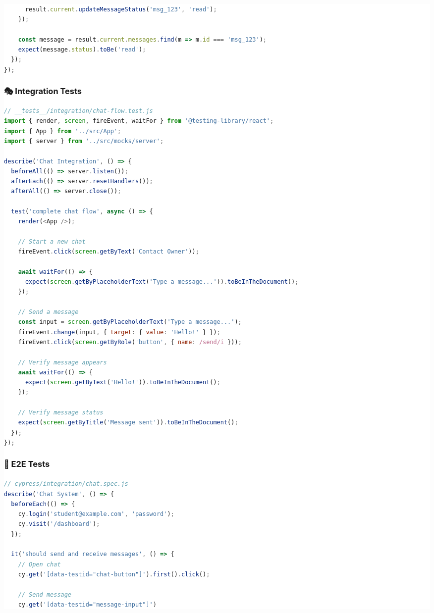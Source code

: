 ```javascript
      result.current.updateMessageStatus('msg_123', 'read');
    });

    const message = result.current.messages.find(m => m.id === 'msg_123');
    expect(message.status).toBe('read');
  });
});
```

### 🎭 Integration Tests

```javascript
// __tests__/integration/chat-flow.test.js
import { render, screen, fireEvent, waitFor } from '@testing-library/react';
import { App } from '../src/App';
import { server } from '../src/mocks/server';

describe('Chat Integration', () => {
  beforeAll(() => server.listen());
  afterEach(() => server.resetHandlers());
  afterAll(() => server.close());

  test('complete chat flow', async () => {
    render(<App />);

    // Start a new chat
    fireEvent.click(screen.getByText('Contact Owner'));

    await waitFor(() => {
      expect(screen.getByPlaceholderText('Type a message...')).toBeInTheDocument();
    });

    // Send a message
    const input = screen.getByPlaceholderText('Type a message...');
    fireEvent.change(input, { target: { value: 'Hello!' } });
    fireEvent.click(screen.getByRole('button', { name: /send/i }));

    // Verify message appears
    await waitFor(() => {
      expect(screen.getByText('Hello!')).toBeInTheDocument();
    });

    // Verify message status
    expect(screen.getByTitle('Message sent')).toBeInTheDocument();
  });
});
```

### 🎪 E2E Tests

```javascript
// cypress/integration/chat.spec.js
describe('Chat System', () => {
  beforeEach(() => {
    cy.login('student@example.com', 'password');
    cy.visit('/dashboard');
  });

  it('should send and receive messages', () => {
    // Open chat
    cy.get('[data-testid="chat-button"]').first().click();

    // Send message
    cy.get('[data-testid="message-input"]')
```